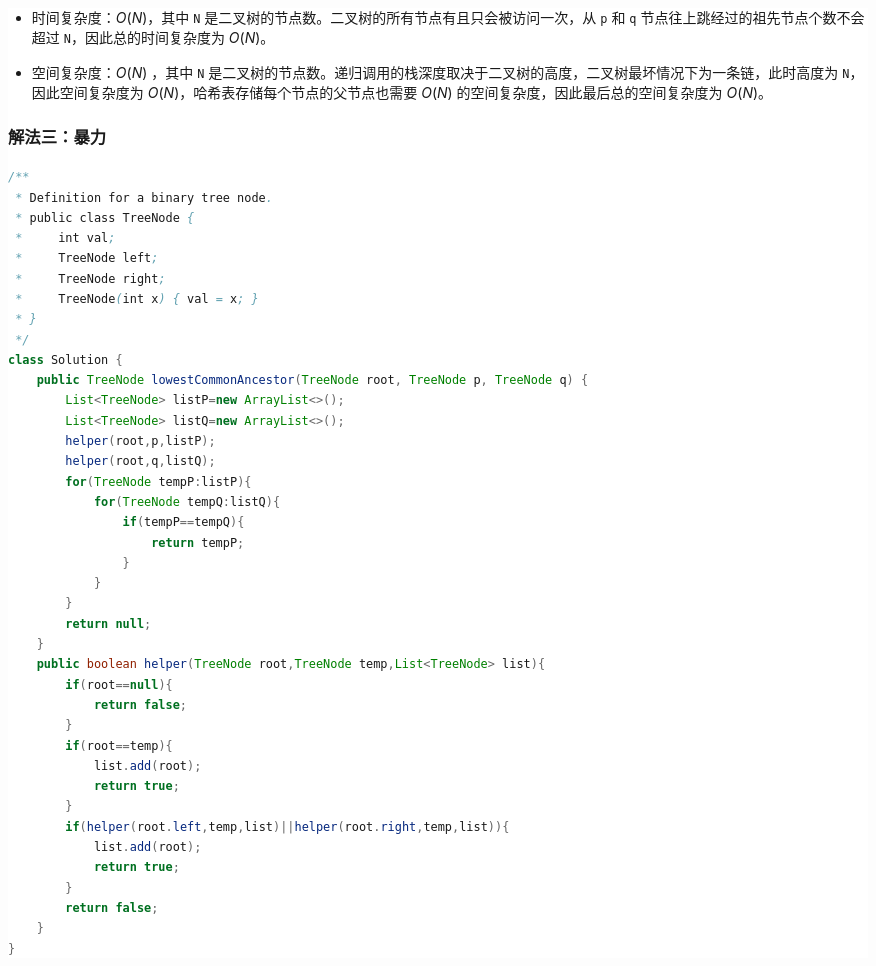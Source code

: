 - 时间复杂度：$O(N)$，其中 `N` 是二叉树的节点数。二叉树的所有节点有且只会被访问一次，从 `p` 和 `q` 节点往上跳经过的祖先节点个数不会超过 `N`，因此总的时间复杂度为 $O(N)$。

- 空间复杂度：$O(N)$ ，其中 `N` 是二叉树的节点数。递归调用的栈深度取决于二叉树的高度，二叉树最坏情况下为一条链，此时高度为 `N`，因此空间复杂度为 $O(N)$，哈希表存储每个节点的父节点也需要 $O(N)$ 的空间复杂度，因此最后总的空间复杂度为 $O(N)$。

### 解法三：暴力
```java
/**
 * Definition for a binary tree node.
 * public class TreeNode {
 *     int val;
 *     TreeNode left;
 *     TreeNode right;
 *     TreeNode(int x) { val = x; }
 * }
 */
class Solution {
    public TreeNode lowestCommonAncestor(TreeNode root, TreeNode p, TreeNode q) {
        List<TreeNode> listP=new ArrayList<>();
        List<TreeNode> listQ=new ArrayList<>();
        helper(root,p,listP);
        helper(root,q,listQ);
        for(TreeNode tempP:listP){
            for(TreeNode tempQ:listQ){
                if(tempP==tempQ){
                    return tempP;
                }
            }
        }
        return null;
    }
    public boolean helper(TreeNode root,TreeNode temp,List<TreeNode> list){
        if(root==null){
            return false;
        }
        if(root==temp){
            list.add(root);
            return true;
        }
        if(helper(root.left,temp,list)||helper(root.right,temp,list)){
            list.add(root);
            return true;
        }
        return false;
    }
}
```





